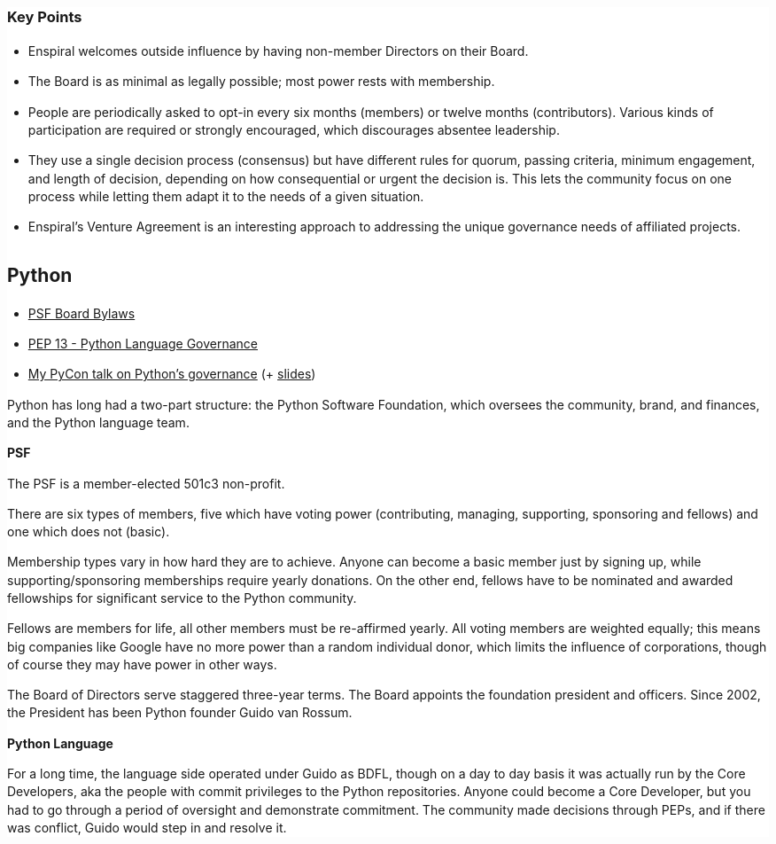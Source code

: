 ### Key Points

*   Enspiral welcomes outside influence by having non-member Directors on their Board.
    
*   The Board is as minimal as legally possible; most power rests with membership.
    
*   People are periodically asked to opt-in every six months (members) or twelve months (contributors). Various kinds of participation are required or strongly encouraged, which discourages absentee leadership.
    
*   They use a single decision process (consensus) but have different rules for quorum, passing criteria, minimum engagement, and length of decision, depending on how consequential or urgent the decision is. This lets the community focus on one process while letting them adapt it to the needs of a given situation.
    
*   Enspiral’s Venture Agreement is an interesting approach to addressing the unique governance needs of affiliated projects.
    

Python
------

*   [PSF Board Bylaws](https://www.python.org/psf/bylaws/?utm_source=HelloGovernor&utm_medium=email&utm_campaign=three-governance-case-studies)
    
*   [PEP 13 - Python Language Governance](https://www.python.org/dev/peps/pep-0013/?utm_source=HelloGovernor&utm_medium=email&utm_campaign=three-governance-case-studies)
    
*   [My PyCon talk on Python’s governance](https://www.youtube.com/watch?v=mAC83JVDzL8&utm_source=HelloGovernor&utm_medium=email&utm_campaign=three-governance-case-studies) (+ [slides](https://docs.google.com/presentation/d/1gi86bom6OUTRpUQJqYrevUskv2nTS6q7mGhxMImXFdw/edit?utm_source=HelloGovernor&utm_medium=email&utm_campaign=three-governance-case-studies#slide=id.g58bdecebd9_0_349))
    

Python has long had a two-part structure: the Python Software Foundation, which oversees the community, brand, and finances, and the Python language team.

**PSF**

The PSF is a member-elected 501c3 non-profit.

There are six types of members, five which have voting power (contributing, managing, supporting, sponsoring and fellows) and one which does not (basic).

Membership types vary in how hard they are to achieve. Anyone can become a basic member just by signing up, while supporting/sponsoring memberships require yearly donations. On the other end, fellows have to be nominated and awarded fellowships for significant service to the Python community.

Fellows are members for life, all other members must be re-affirmed yearly. All voting members are weighted equally; this means big companies like Google have no more power than a random individual donor, which limits the influence of corporations, though of course they may have power in other ways.

The Board of Directors serve staggered three-year terms. The Board appoints the foundation president and officers. Since 2002, the President has been Python founder Guido van Rossum.

**Python Language**

For a long time, the language side operated under Guido as BDFL, though on a day to day basis it was actually run by the Core Developers, aka the people with commit privileges to the Python repositories. Anyone could become a Core Developer, but you had to go through a period of oversight and demonstrate commitment. The community made decisions through PEPs, and if there was conflict, Guido would step in and resolve it.
